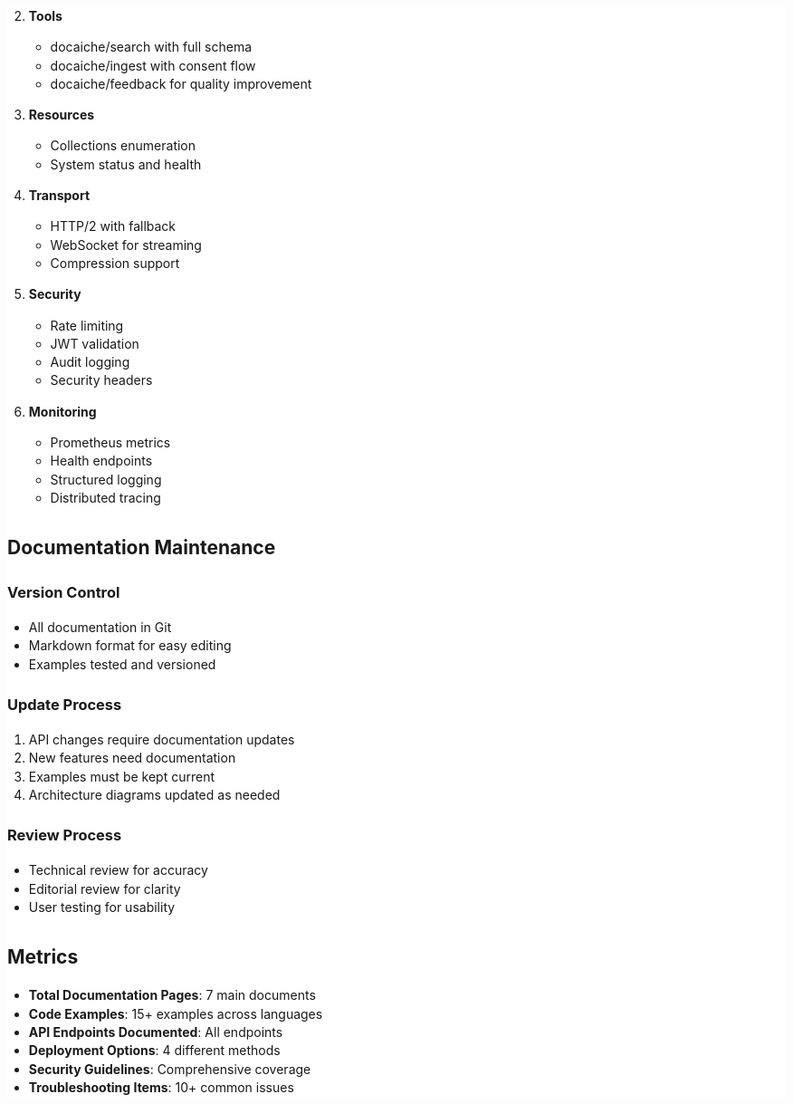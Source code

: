 2. **Tools**
   - docaiche/search with full schema
   - docaiche/ingest with consent flow
   - docaiche/feedback for quality improvement

3. **Resources**
   - Collections enumeration
   - System status and health

4. **Transport**
   - HTTP/2 with fallback
   - WebSocket for streaming
   - Compression support

5. **Security**
   - Rate limiting
   - JWT validation
   - Audit logging
   - Security headers

6. **Monitoring**
   - Prometheus metrics
   - Health endpoints
   - Structured logging
   - Distributed tracing

## Documentation Maintenance

### Version Control
- All documentation in Git
- Markdown format for easy editing
- Examples tested and versioned

### Update Process
1. API changes require documentation updates
2. New features need documentation
3. Examples must be kept current
4. Architecture diagrams updated as needed

### Review Process
- Technical review for accuracy
- Editorial review for clarity
- User testing for usability

## Metrics

- **Total Documentation Pages**: 7 main documents
- **Code Examples**: 15+ examples across languages
- **API Endpoints Documented**: All endpoints
- **Deployment Options**: 4 different methods
- **Security Guidelines**: Comprehensive coverage
- **Troubleshooting Items**: 10+ common issues
